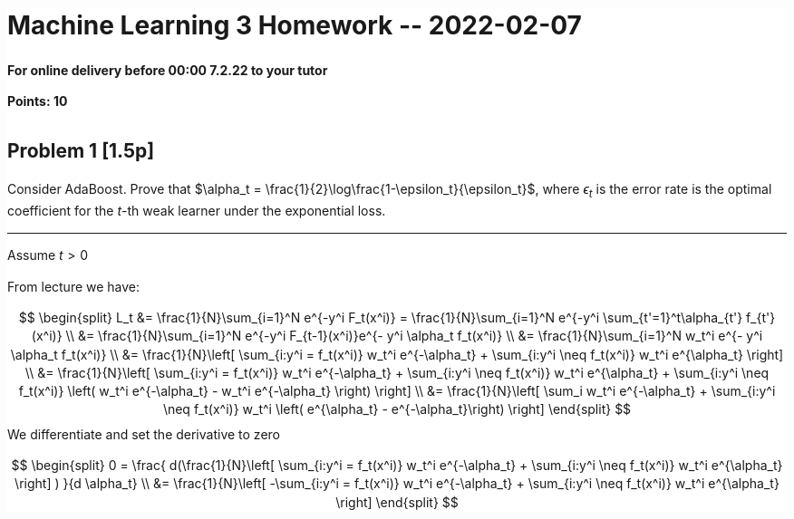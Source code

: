# Machine Learning 3 Homework -- 2022-02-07

**For online delivery before 00:00 7.2.22 to your tutor**

**Points: 10**

## Problem 1 [1.5p]

Consider AdaBoost.
Prove that $\alpha_t = \frac{1}{2}\log\frac{1-\epsilon_t}{\epsilon_t}$, where $\epsilon_t$ is the error rate is the optimal coefficient for the $t$-th weak learner under the exponential loss.

---
Assume $t > 0$

From lecture we have:

$$
\begin{split}
L_t &= \frac{1}{N}\sum_{i=1}^N e^{-y^i F_t(x^i)}  = \frac{1}{N}\sum_{i=1}^N e^{-y^i \sum_{t'=1}^t\alpha_{t'} f_{t'}(x^i)} \\
&= \frac{1}{N}\sum_{i=1}^N e^{-y^i F_{t-1}(x^i)}e^{- y^i \alpha_t f_t(x^i)} \\
&= \frac{1}{N}\sum_{i=1}^N w_t^i e^{- y^i \alpha_t f_t(x^i)} \\
&= \frac{1}{N}\left[ 
    \sum_{i:y^i = f_t(x^i)} w_t^i e^{-\alpha_t} +
    \sum_{i:y^i \neq f_t(x^i)} w_t^i e^{\alpha_t}
    \right] \\
&= \frac{1}{N}\left[ 
    \sum_{i:y^i = f_t(x^i)} w_t^i e^{-\alpha_t} +
    \sum_{i:y^i \neq f_t(x^i)} w_t^i e^{\alpha_t} +
    \sum_{i:y^i \neq f_t(x^i)} \left( w_t^i e^{-\alpha_t} - w_t^i e^{-\alpha_t} \right)
    \right] \\
&= \frac{1}{N}\left[
    \sum_i w_t^i e^{-\alpha_t} + \sum_{i:y^i \neq f_t(x^i)} w_t^i \left( e^{\alpha_t} - e^{-\alpha_t}\right)
    \right] 
\end{split}
$$
We differentiate and set the derivative to zero

$$
\begin{split}
0 =
\frac{
d(\frac{1}{N}\left[ 
    \sum_{i:y^i = f_t(x^i)} w_t^i e^{-\alpha_t} +
    \sum_{i:y^i \neq f_t(x^i)} w_t^i e^{\alpha_t}
    \right] )
}{d \alpha_t} \\
&= \frac{1}{N}\left[ 
    -\sum_{i:y^i = f_t(x^i)} w_t^i e^{-\alpha_t} +
    \sum_{i:y^i \neq f_t(x^i)} w_t^i e^{\alpha_t}
    \right]
\end{split}
$$
